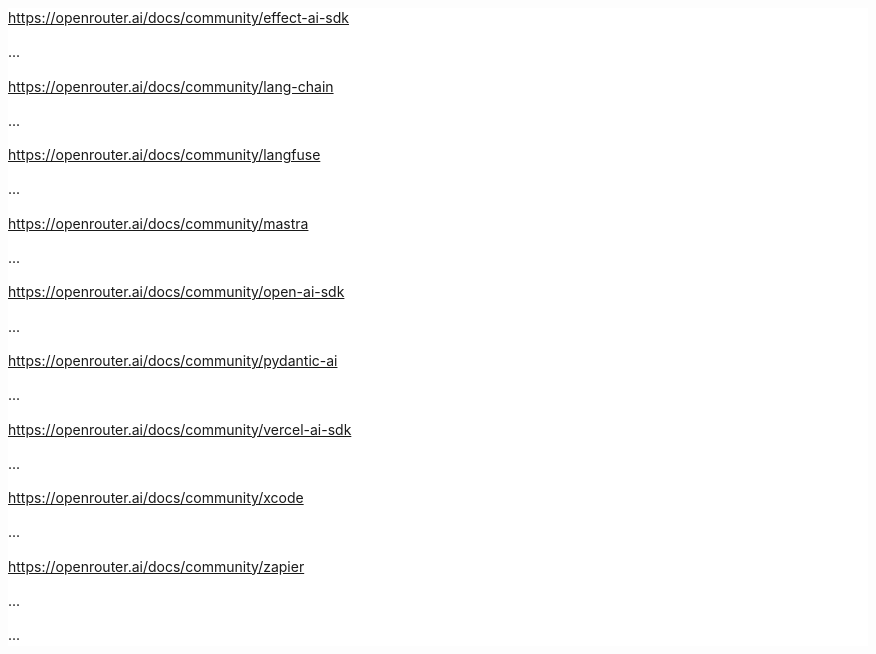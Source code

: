 <url>

<loc>https://openrouter.ai/docs/community/effect-ai-sdk</loc>

...

</url>

<url>

<loc>https://openrouter.ai/docs/community/lang-chain</loc>

...

</url>

<url>

<loc>https://openrouter.ai/docs/community/langfuse</loc>

...

</url>

<url>

<loc>https://openrouter.ai/docs/community/mastra</loc>

...

</url>

<url>

<loc>https://openrouter.ai/docs/community/open-ai-sdk</loc>

...

</url>

<url>

<loc>https://openrouter.ai/docs/community/pydantic-ai</loc>

...

</url>

<url>

<loc>https://openrouter.ai/docs/community/vercel-ai-sdk</loc>

...

</url>

<url>

<loc>https://openrouter.ai/docs/community/xcode</loc>

...

</url>

<url>

<loc>https://openrouter.ai/docs/community/zapier</loc>

...

</url>

...

</urlset>